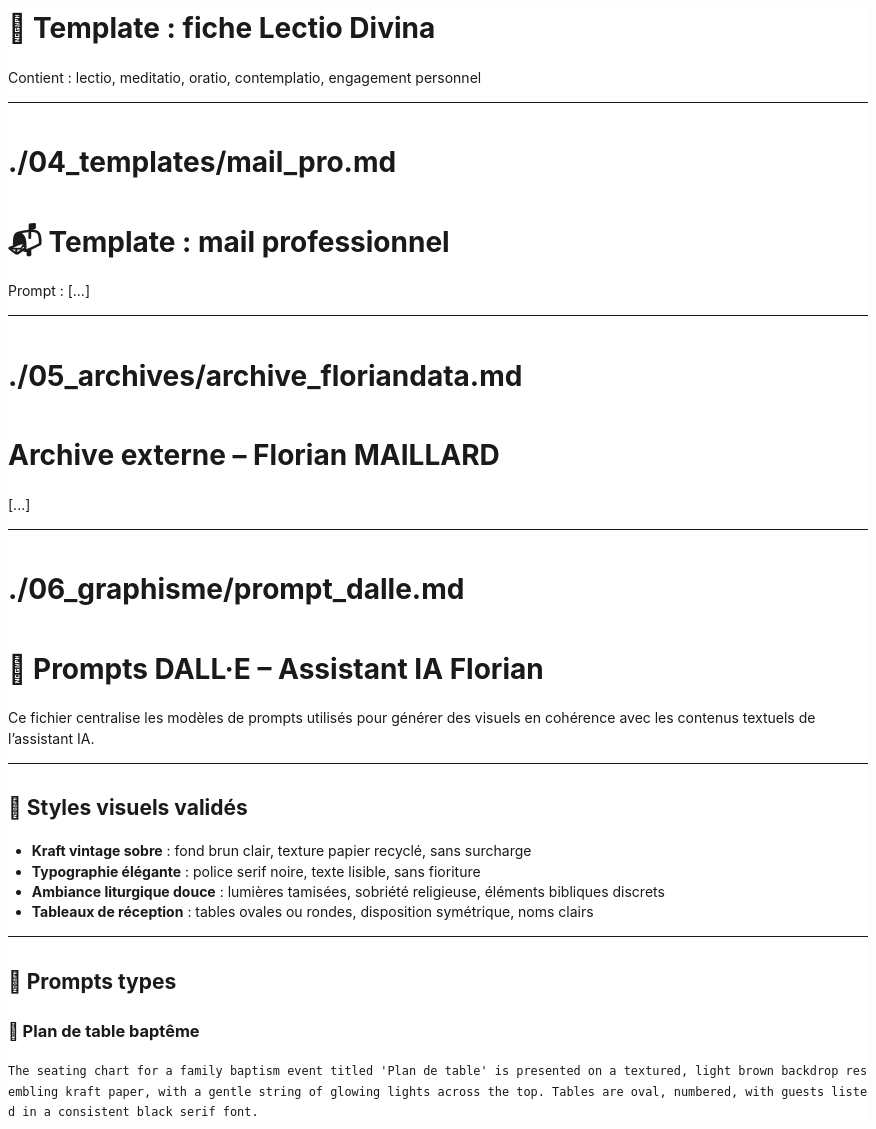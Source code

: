 # 🙏 Template : fiche Lectio Divina

Contient : lectio, meditatio, oratio, contemplatio, engagement personnel

---
# ./04_templates/mail_pro.md

# 📬 Template : mail professionnel

Prompt : [...]

---
# ./05_archives/archive_floriandata.md

# Archive externe – Florian MAILLARD

[...]

---
# ./06_graphisme/prompt_dalle.md

# 🎨 Prompts DALL·E – Assistant IA Florian

Ce fichier centralise les modèles de prompts utilisés pour générer des visuels en cohérence avec les contenus textuels de l’assistant IA.

---

## 📌 Styles visuels validés

- **Kraft vintage sobre** : fond brun clair, texture papier recyclé, sans surcharge
- **Typographie élégante** : police serif noire, texte lisible, sans fioriture
- **Ambiance liturgique douce** : lumières tamisées, sobriété religieuse, éléments bibliques discrets
- **Tableaux de réception** : tables ovales ou rondes, disposition symétrique, noms clairs

---

## 📐 Prompts types

### 🔹 Plan de table baptême
```
The seating chart for a family baptism event titled 'Plan de table' is presented on a textured, light brown backdrop resembling kraft paper, with a gentle string of glowing lights across the top. Tables are oval, numbered, with guests listed in a consistent black serif font.
```
